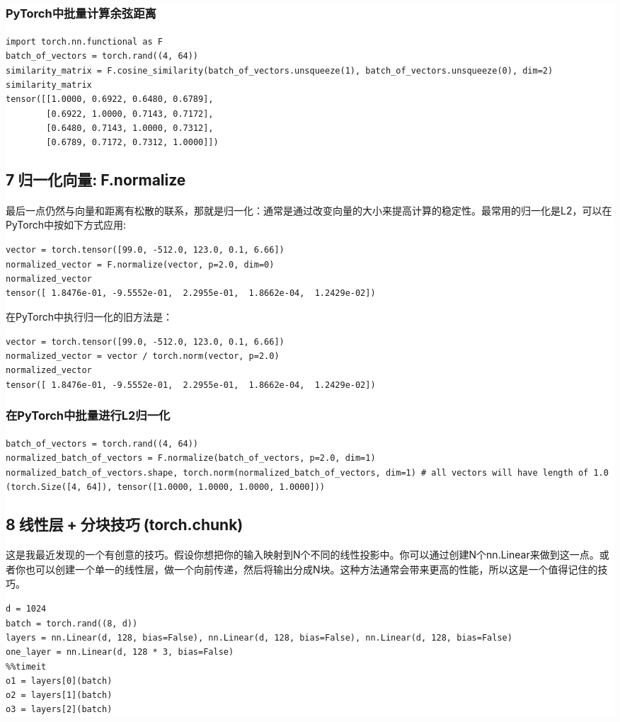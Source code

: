 ### PyTorch中批量计算余弦距离

```
import torch.nn.functional as F
batch_of_vectors = torch.rand((4, 64))
similarity_matrix = F.cosine_similarity(batch_of_vectors.unsqueeze(1), batch_of_vectors.unsqueeze(0), dim=2)
similarity_matrix
tensor([[1.0000, 0.6922, 0.6480, 0.6789],
        [0.6922, 1.0000, 0.7143, 0.7172],
        [0.6480, 0.7143, 1.0000, 0.7312],
        [0.6789, 0.7172, 0.7312, 1.0000]])
```

## 7 归一化向量: F.normalize

最后一点仍然与向量和距离有松散的联系，那就是归一化：通常是通过改变向量的大小来提高计算的稳定性。最常用的归一化是L2，可以在PyTorch中按如下方式应用:

```
vector = torch.tensor([99.0, -512.0, 123.0, 0.1, 6.66])
normalized_vector = F.normalize(vector, p=2.0, dim=0)
normalized_vector
tensor([ 1.8476e-01, -9.5552e-01,  2.2955e-01,  1.8662e-04,  1.2429e-02])
```

在PyTorch中执行归一化的旧方法是：

```
vector = torch.tensor([99.0, -512.0, 123.0, 0.1, 6.66])
normalized_vector = vector / torch.norm(vector, p=2.0)
normalized_vector
tensor([ 1.8476e-01, -9.5552e-01,  2.2955e-01,  1.8662e-04,  1.2429e-02])
```

### 在PyTorch中批量进行L2归一化

```
batch_of_vectors = torch.rand((4, 64))
normalized_batch_of_vectors = F.normalize(batch_of_vectors, p=2.0, dim=1)
normalized_batch_of_vectors.shape, torch.norm(normalized_batch_of_vectors, dim=1) # all vectors will have length of 1.0
(torch.Size([4, 64]), tensor([1.0000, 1.0000, 1.0000, 1.0000]))
```

## 8 线性层 + 分块技巧 (torch.chunk)

这是我最近发现的一个有创意的技巧。假设你想把你的输入映射到N个不同的线性投影中。你可以通过创建N个nn.Linear来做到这一点。或者你也可以创建一个单一的线性层，做一个向前传递，然后将输出分成N块。这种方法通常会带来更高的性能，所以这是一个值得记住的技巧。

```
d = 1024
batch = torch.rand((8, d))
layers = nn.Linear(d, 128, bias=False), nn.Linear(d, 128, bias=False), nn.Linear(d, 128, bias=False)
one_layer = nn.Linear(d, 128 * 3, bias=False)
%%timeit
o1 = layers[0](batch)
o2 = layers[1](batch)
o3 = layers[2](batch)
```
